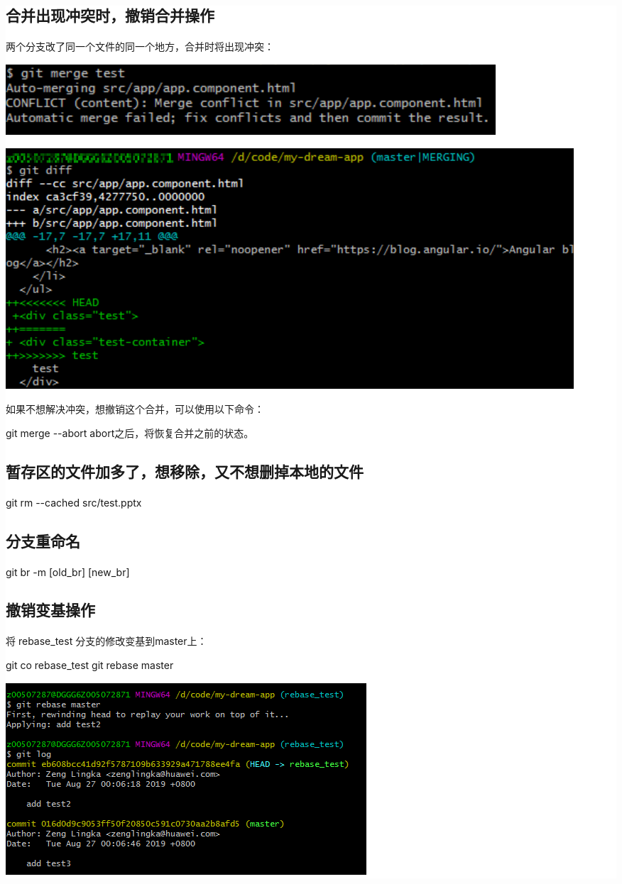 ## 合并出现冲突时，撤销合并操作

两个分支改了同一个文件的同一个地方，合并时将出现冲突：

[![git_merge](git_regret/git_merge.png)](docs/git_regret/git_merge.png)

[![git_diff3](git_regret/git_diff3.png)](docs/git_regret/git_diff3.png)

如果不想解决冲突，想撤销这个合并，可以使用以下命令：

git merge --abort
abort之后，将恢复合并之前的状态。

## 暂存区的文件加多了，想移除，又不想删掉本地的文件
git rm --cached src/test.pptx

## 分支重命名
git br -m [old_br] [new_br]

## 撤销变基操作

将 rebase_test 分支的修改变基到master上：

git co rebase_test
git rebase master

[![git_rebase](git_regret/git_rebase.png)](docs/git_regret/git_rebase.png)